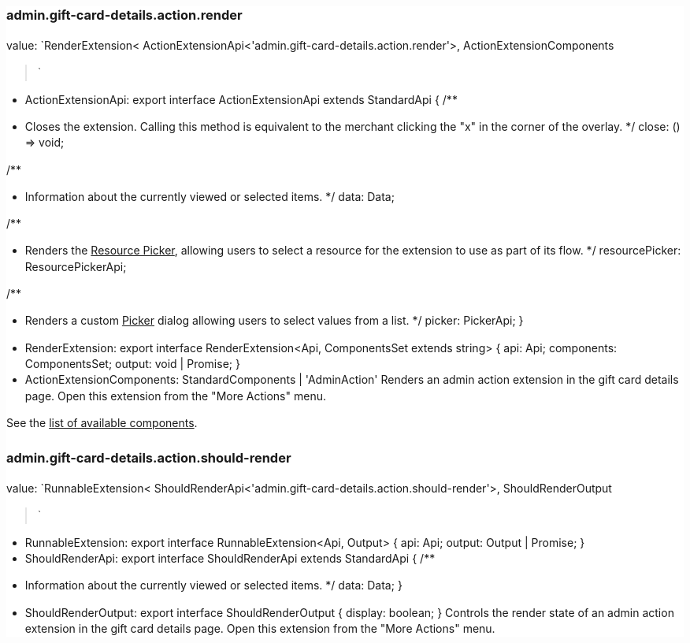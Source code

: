### admin.gift-card-details.action.render

value: `RenderExtension<
    ActionExtensionApi<'admin.gift-card-details.action.render'>,
    ActionExtensionComponents
  >`

  - ActionExtensionApi: export interface ActionExtensionApi<ExtensionTarget extends AnyExtensionTarget>
  extends StandardApi<ExtensionTarget> {
  /**
   * Closes the extension. Calling this method is equivalent to the merchant clicking the "x" in the corner of the overlay.
   */
  close: () => void;

  /**
   * Information about the currently viewed or selected items.
   */
  data: Data;

  /**
   * Renders the [Resource Picker](resource-picker), allowing users to select a resource for the extension to use as part of its flow.
   */
  resourcePicker: ResourcePickerApi;

  /**
   * Renders a custom [Picker](picker) dialog allowing users to select values from a list.
   */
  picker: PickerApi;
}
  - RenderExtension: export interface RenderExtension<Api, ComponentsSet extends string> {
  api: Api;
  components: ComponentsSet;
  output: void | Promise<void>;
}
  - ActionExtensionComponents: StandardComponents | 'AdminAction'
Renders an admin action extension in the gift card details page. Open this extension from the "More Actions" menu.

See the [list of available components](https://shopify.dev/docs/api/admin-extensions/components).

### admin.gift-card-details.action.should-render

value: `RunnableExtension<
    ShouldRenderApi<'admin.gift-card-details.action.should-render'>,
    ShouldRenderOutput
  >`

  - RunnableExtension: export interface RunnableExtension<Api, Output> {
  api: Api;
  output: Output | Promise<Output>;
}
  - ShouldRenderApi: export interface ShouldRenderApi<ExtensionTarget extends AnyExtensionTarget>
  extends StandardApi<ExtensionTarget> {
  /**
   * Information about the currently viewed or selected items.
   */
  data: Data;
}
  - ShouldRenderOutput: export interface ShouldRenderOutput {
  display: boolean;
}
Controls the render state of an admin action extension in the gift card details page. Open this extension from the "More Actions" menu.
